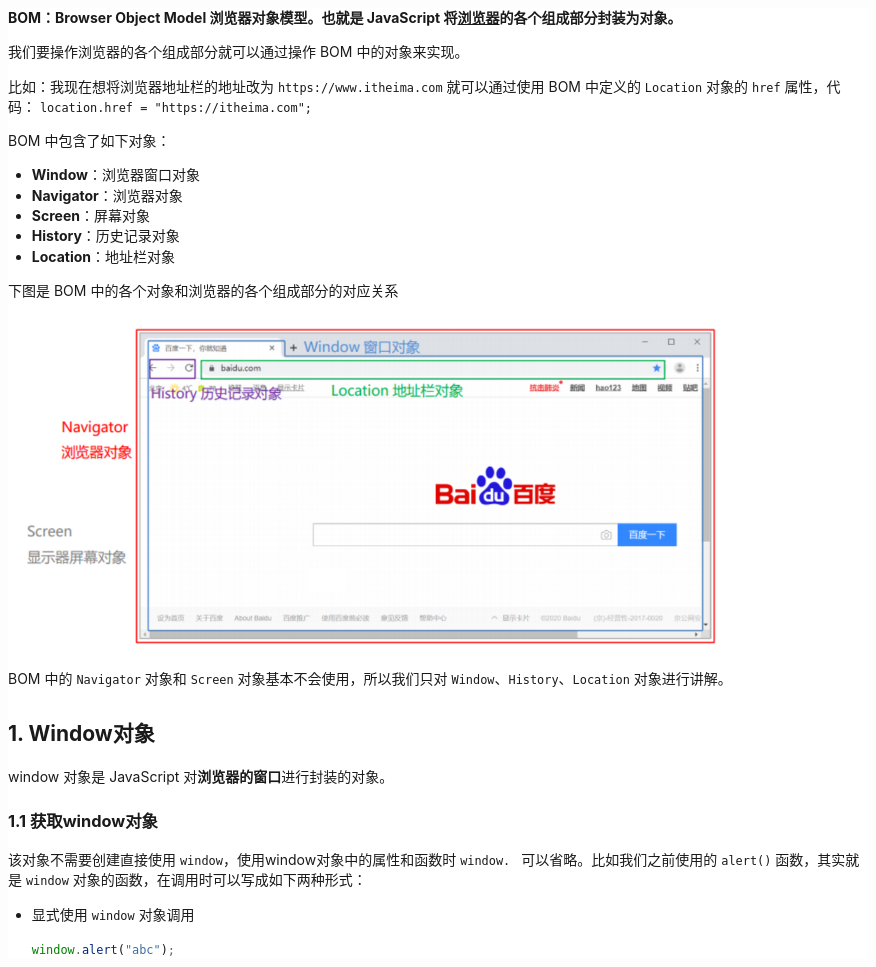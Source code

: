 **BOM：Browser Object Model 浏览器对象模型。也就是 JavaScript 将<u>浏览器</u>的各个组成部分封装为对象。**

我们要操作浏览器的各个组成部分就可以通过操作 BOM 中的对象来实现。

比如：我现在想将浏览器地址栏的地址改为 `https://www.itheima.com` 就可以通过使用 BOM 中定义的 `Location` 对象的 `href` 属性，代码： `location.href = "https://itheima.com";` 

 BOM 中包含了如下对象：

* **Window**：浏览器窗口对象
* **Navigator**：浏览器对象
* **Screen**：屏幕对象
* **History**：历史记录对象
* **Location**：地址栏对象

下图是 BOM 中的各个对象和浏览器的各个组成部分的对应关系

<img src="img/image-20210815194911914.png" alt="image-20210815194911914" style="zoom:70%;" />

BOM 中的 `Navigator` 对象和 `Screen` 对象基本不会使用，所以我们只对 `Window`、`History`、`Location` 对象进行讲解。

## 1. Window对象

window 对象是 JavaScript 对**浏览器的窗口**进行封装的对象。

### 1.1  获取window对象

该对象不需要创建直接使用 `window`，使用window对象中的属性和函数时 `window. ` 可以省略。比如我们之前使用的 `alert()` 函数，其实就是 `window` 对象的函数，在调用时可以写成如下两种形式：

* 显式使用 `window` 对象调用

  ```js
  window.alert("abc");
  ```
